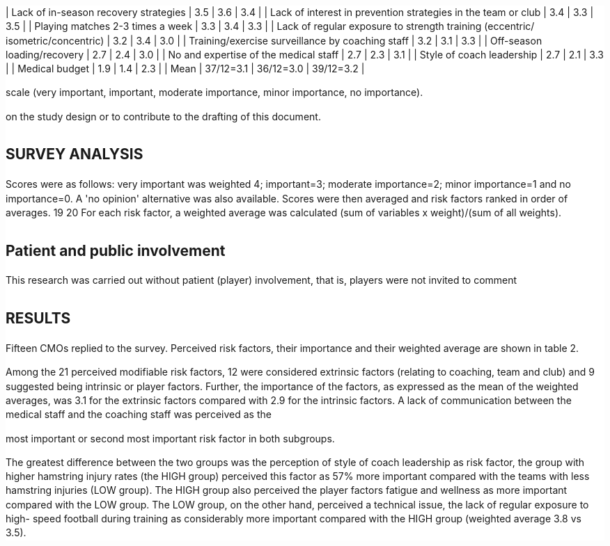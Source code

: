 | Lack of in-season recovery strategies                                           | 3.5                                   | 3.6                                | 3.4                                 |
| Lack of interest in prevention strategies in the team or club                   | 3.4                                   | 3.3                                | 3.5                                 |
| Playing matches 2-3 times a week                                                | 3.3                                   | 3.4                                | 3.3                                 |
| Lack of regular exposure to strength training (eccentric/ isometric/concentric) | 3.2                                   | 3.4                                | 3.0                                 |
| Training/exercise surveillance by coaching staff                                | 3.2                                   | 3.1                                | 3.3                                 |
| Off-season loading/recovery                                                     | 2.7                                   | 2.4                                | 3.0                                 |
| No and expertise of the medical staff                                           | 2.7                                   | 2.3                                | 3.1                                 |
| Style of coach leadership                                                       | 2.7                                   | 2.1                                | 3.3                                 |
| Medical budget                                                                  | 1.9                                   | 1.4                                | 2.3                                 |
| Mean                                                                            | 37/12=3.1                             | 36/12=3.0                          | 39/12=3.2                           |

scale (very important, important, moderate importance, minor importance, no importance).

on the study design or to contribute to the drafting of this document.

## SURVEY ANALYSIS

Scores  were  as  follows:  very  important  was  weighted  4; important=3;  moderate  importance=2;  minor  importance=1 and no importance=0. A 'no opinion' alternative was  also  available.  Scores  were  then  averaged  and  risk factors  ranked  in  order  of  averages. 19  20 For  each  risk factor,  a  weighted  average  was  calculated  (sum  of  variables x weight)/(sum of all weights).

## Patient and public involvement

This  research  was  carried  out  without  patient  (player) involvement, that is, players were not invited to comment

## RESULTS

Fifteen CMOs replied to the survey. Perceived risk factors, their importance and their weighted average are shown in table 2.

Among  the  21  perceived  modifiable  risk  factors,  12 were considered extrinsic factors (relating to coaching, team  and  club)  and  9  suggested  being  intrinsic  or player  factors.  Further,  the  importance  of  the  factors, as expressed as the mean of the weighted averages, was 3.1  for  the  extrinsic  factors  compared  with  2.9  for  the intrinsic factors. A lack of communication between the medical staff and the coaching staff was perceived as the

most important or second most important risk factor in both subgroups.

The  greatest  difference  between  the  two  groups  was the perception of style of coach leadership as risk factor, the group with higher hamstring injury rates (the HIGH group)  perceived  this  factor  as  57%  more  important compared  with  the  teams  with  less  hamstring  injuries (LOW  group).  The  HIGH  group  also  perceived  the player  factors  fatigue  and  wellness  as  more  important compared  with  the  LOW  group.  The  LOW  group,  on the other hand, perceived a technical issue, the lack of regular exposure to high-  speed football during training as  considerably  more  important  compared  with  the HIGH group (weighted average 3.8 vs 3.5).
